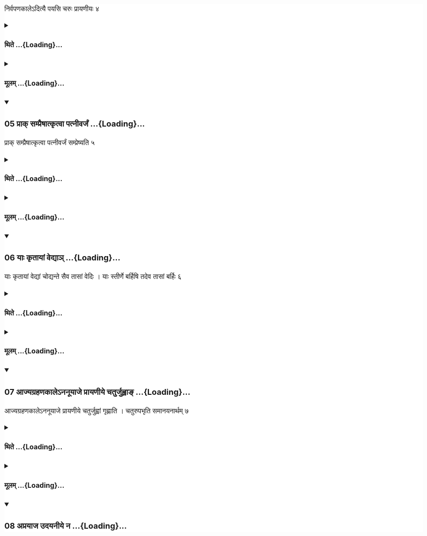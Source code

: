 निर्वपणकालेऽदित्यै पयसि चरुः प्रायणीयः ४
</details>
</div>
<div class="js_include collapsed" newlevelforh1="4" title="थिते" unfilled url="/vedAH_yajuH/taittirIyam/sUtram/ApastambaH/shrautam/thite/10/21/04_nirvapaNakAle-dityai_payasi_charuH.md">
<details><summary><h4>थिते ...{Loading}...</h4></summary></details>
</div>
<div class="js_include collapsed" newlevelforh1="4" title="मूलम्" unfilled url="/vedAH_yajuH/taittirIyam/sUtram/ApastambaH/shrautam/mUlam/10/21/04_nirvapaNakAle-dityai_payasi_charuH.md">
<details><summary><h4>मूलम् ...{Loading}...</h4></summary></details>
</div>
<div class="js_include" includetitle="true" newlevelforh1="3" unfilled url="/vedAH_yajuH/taittirIyam/sUtram/ApastambaH/shrautam/vishvAsa-prastutiH/10/21/05_prAk_sampraiShAtkRtvA_patnIvarjaM.md">
<details open><summary><h3>05 प्राक् सम्प्रैषात्कृत्वा पत्नीवर्जं ...{Loading}...</h3></summary>

प्राक् सम्प्रैषात्कृत्वा पत्नीवर्जं सम्प्रेष्यति ५
</details>
</div>
<div class="js_include collapsed" newlevelforh1="4" title="थिते" unfilled url="/vedAH_yajuH/taittirIyam/sUtram/ApastambaH/shrautam/thite/10/21/05_prAk_sampraiShAtkRtvA_patnIvarjaM.md">
<details><summary><h4>थिते ...{Loading}...</h4></summary></details>
</div>
<div class="js_include collapsed" newlevelforh1="4" title="मूलम्" unfilled url="/vedAH_yajuH/taittirIyam/sUtram/ApastambaH/shrautam/mUlam/10/21/05_prAk_sampraiShAtkRtvA_patnIvarjaM.md">
<details><summary><h4>मूलम् ...{Loading}...</h4></summary></details>
</div>
<div class="js_include" includetitle="true" newlevelforh1="3" unfilled url="/vedAH_yajuH/taittirIyam/sUtram/ApastambaH/shrautam/vishvAsa-prastutiH/10/21/06_yAH_kRtAyAM_vedyA~n.md">
<details open><summary><h3>06 याः कृतायां वेद्याञ् ...{Loading}...</h3></summary>

याः कृतायां वेद्यां चोद्यन्ते सैव तासां वेदिः । याः स्तीर्णे बर्हिषि तदेव तासां बर्हिः ६
</details>
</div>
<div class="js_include collapsed" newlevelforh1="4" title="थिते" unfilled url="/vedAH_yajuH/taittirIyam/sUtram/ApastambaH/shrautam/thite/10/21/06_yAH_kRtAyAM_vedyA~n.md">
<details><summary><h4>थिते ...{Loading}...</h4></summary></details>
</div>
<div class="js_include collapsed" newlevelforh1="4" title="मूलम्" unfilled url="/vedAH_yajuH/taittirIyam/sUtram/ApastambaH/shrautam/mUlam/10/21/06_yAH_kRtAyAM_vedyA~n.md">
<details><summary><h4>मूलम् ...{Loading}...</h4></summary></details>
</div>
<div class="js_include" includetitle="true" newlevelforh1="3" unfilled url="/vedAH_yajuH/taittirIyam/sUtram/ApastambaH/shrautam/vishvAsa-prastutiH/10/21/07_AjyagrahaNakAle-nanUyAje_prAyaNIye_chaturjuhvA~N.md">
<details open><summary><h3>07 आज्यग्रहणकालेऽननूयाजे प्रायणीये चतुर्जुह्वाङ् ...{Loading}...</h3></summary>

आज्यग्रहणकालेऽननूयाजे प्रायणीये चतुर्जुह्वां गृह्णाति । चतुरुपभृति समानयनार्थम् ७
</details>
</div>
<div class="js_include collapsed" newlevelforh1="4" title="थिते" unfilled url="/vedAH_yajuH/taittirIyam/sUtram/ApastambaH/shrautam/thite/10/21/07_AjyagrahaNakAle-nanUyAje_prAyaNIye_chaturjuhvA~N.md">
<details><summary><h4>थिते ...{Loading}...</h4></summary></details>
</div>
<div class="js_include collapsed" newlevelforh1="4" title="मूलम्" unfilled url="/vedAH_yajuH/taittirIyam/sUtram/ApastambaH/shrautam/mUlam/10/21/07_AjyagrahaNakAle-nanUyAje_prAyaNIye_chaturjuhvA~N.md">
<details><summary><h4>मूलम् ...{Loading}...</h4></summary></details>
</div>
<div class="js_include" includetitle="true" newlevelforh1="3" unfilled url="/vedAH_yajuH/taittirIyam/sUtram/ApastambaH/shrautam/vishvAsa-prastutiH/10/21/08_aprayAja_udayanIye_na.md">
<details open><summary><h3>08 अप्रयाज उदयनीये न ...{Loading}...</h3></summary>
